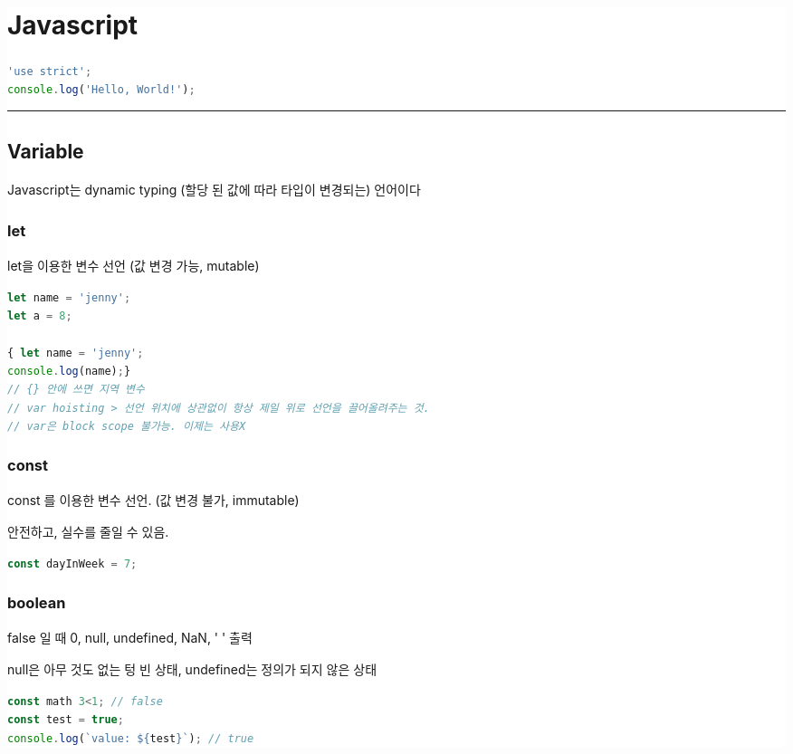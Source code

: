 # Javascript



```javascript
'use strict';
console.log('Hello, World!');
```



------



## Variable



Javascript는 dynamic typing (할당 된 값에 따라 타입이 변경되는) 언어이다



### let

let을 이용한 변수 선언 (값 변경 가능, mutable)

```javascript
let name = 'jenny';
let a = 8;

{ let name = 'jenny';
console.log(name);} 
// {} 안에 쓰면 지역 변수
// var hoisting > 선언 위치에 상관없이 항상 제일 위로 선언을 끌어올려주는 것.
// var은 block scope 불가능. 이제는 사용X
```



### const

const 를 이용한 변수 선언. (값 변경 불가, immutable) 

안전하고, 실수를 줄일 수 있음.

```javascript
const dayInWeek = 7;
```



### boolean

false 일 때 0, null, undefined, NaN, ' ' 출력

null은 아무 것도 없는 텅 빈 상태, undefined는 정의가 되지 않은 상태

```javascript
const math 3<1; // false
const test = true;
console.log(`value: ${test}`); // true
```
